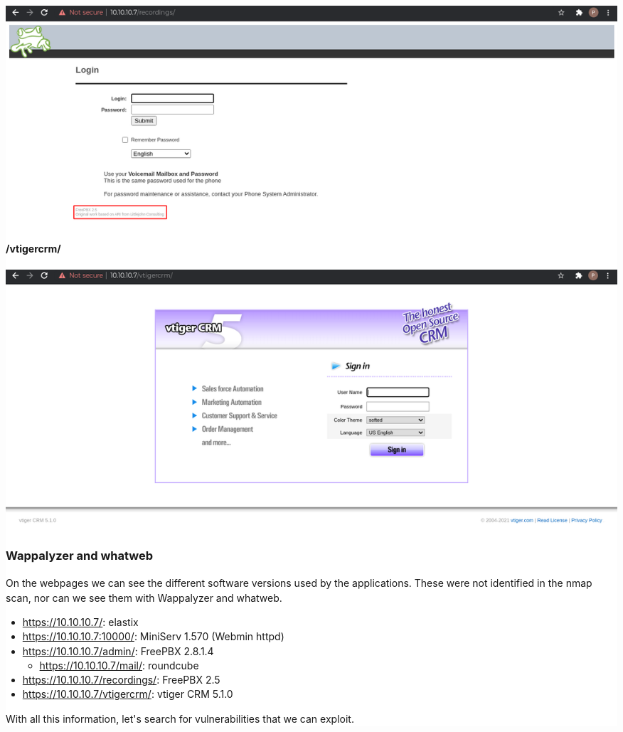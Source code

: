 ![recordings-login](./recordings-login.png "recordings-login")
#### **/vtigercrm/**
![vtigercrm-login](./vtigercrm-login.png "vtigercrm-login")

### Wappalyzer and whatweb
On the webpages we can see the different software versions used by the applications. These were not identified in the nmap scan, nor can we see them with Wappalyzer and whatweb.

- https://10.10.10.7/: elastix
- https://10.10.10.7:10000/: MiniServ 1.570 (Webmin httpd)
- https://10.10.10.7/admin/: FreePBX 2.8.1.4
  - https://10.10.10.7/mail/: roundcube
- https://10.10.10.7/recordings/: FreePBX 2.5
- https://10.10.10.7/vtigercrm/: vtiger CRM 5.1.0

With all this information, let's search for vulnerabilities that we can exploit.
